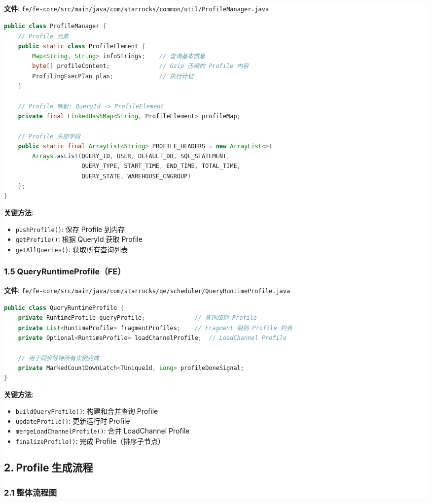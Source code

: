 **文件**: `fe/fe-core/src/main/java/com/starrocks/common/util/ProfileManager.java`

```java
public class ProfileManager {
    // Profile 元素
    public static class ProfileElement {
        Map<String, String> infoStrings;    // 查询基本信息
        byte[] profileContent;              // Gzip 压缩的 Profile 内容
        ProfilingExecPlan plan;             // 执行计划
    }
    
    // Profile 映射: QueryId -> ProfileElement
    private final LinkedHashMap<String, ProfileElement> profileMap;
    
    // Profile 头部字段
    public static final ArrayList<String> PROFILE_HEADERS = new ArrayList<>(
        Arrays.asList(QUERY_ID, USER, DEFAULT_DB, SQL_STATEMENT, 
                      QUERY_TYPE, START_TIME, END_TIME, TOTAL_TIME, 
                      QUERY_STATE, WAREHOUSE_CNGROUP)
    );
}
```

**关键方法**:
- `pushProfile()`: 保存 Profile 到内存
- `getProfile()`: 根据 QueryId 获取 Profile
- `getAllQueries()`: 获取所有查询列表

### 1.5 QueryRuntimeProfile（FE）

**文件**: `fe/fe-core/src/main/java/com/starrocks/qe/scheduler/QueryRuntimeProfile.java`

```java
public class QueryRuntimeProfile {
    private RuntimeProfile queryProfile;              // 查询级别 Profile
    private List<RuntimeProfile> fragmentProfiles;    // Fragment 级别 Profile 列表
    private Optional<RuntimeProfile> loadChannelProfile;  // LoadChannel Profile
    
    // 用于同步等待所有实例完成
    private MarkedCountDownLatch<TUniqueId, Long> profileDoneSignal;
}
```

**关键方法**:
- `buildQueryProfile()`: 构建和合并查询 Profile
- `updateProfile()`: 更新运行时 Profile
- `mergeLoadChannelProfile()`: 合并 LoadChannel Profile
- `finalizeProfile()`: 完成 Profile（排序子节点）

## 2. Profile 生成流程

### 2.1 整体流程图

